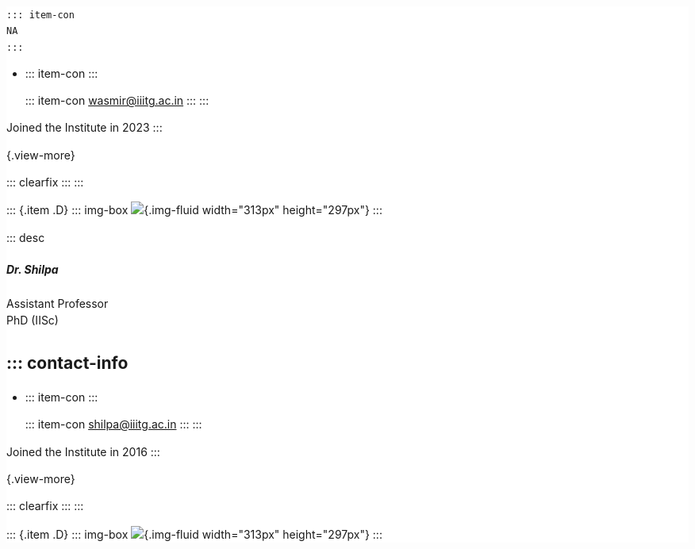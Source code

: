     ::: item-con
    NA
    :::

-   ::: item-con
    :::

    ::: item-con
    wasmir@iiitg.ac.in
    :::
:::

Joined the Institute in 2023
:::

[](https://www.iiitg.ac.in/electronics-and-communication-engineering/dr-sheikh-wasmir-hussain){.view-more}

::: clearfix
:::
:::

::: {.item .D}
::: img-box
![](https://www.iiitg.ac.in/uploads/2023/04/21/89f55a55a1413bf2dfdc1a9527717b1d.jpg){.img-fluid
width="313px" height="297px"}
:::

::: desc
##### Dr. Shilpa

Assistant Professor\
PhD (IISc)

::: contact-info
-   

-   ::: item-con
    :::

    ::: item-con
    shilpa@iiitg.ac.in
    :::
:::

Joined the Institute in 2016
:::

[](https://www.iiitg.ac.in/electronics-and-communication-engineering/shilpa){.view-more}

::: clearfix
:::
:::

::: {.item .D}
::: img-box
![](https://www.iiitg.ac.in/uploads/2023/09/02/fb791b4397aa80756bc3f2a5e21fec60.jpg){.img-fluid
width="313px" height="297px"}
:::
